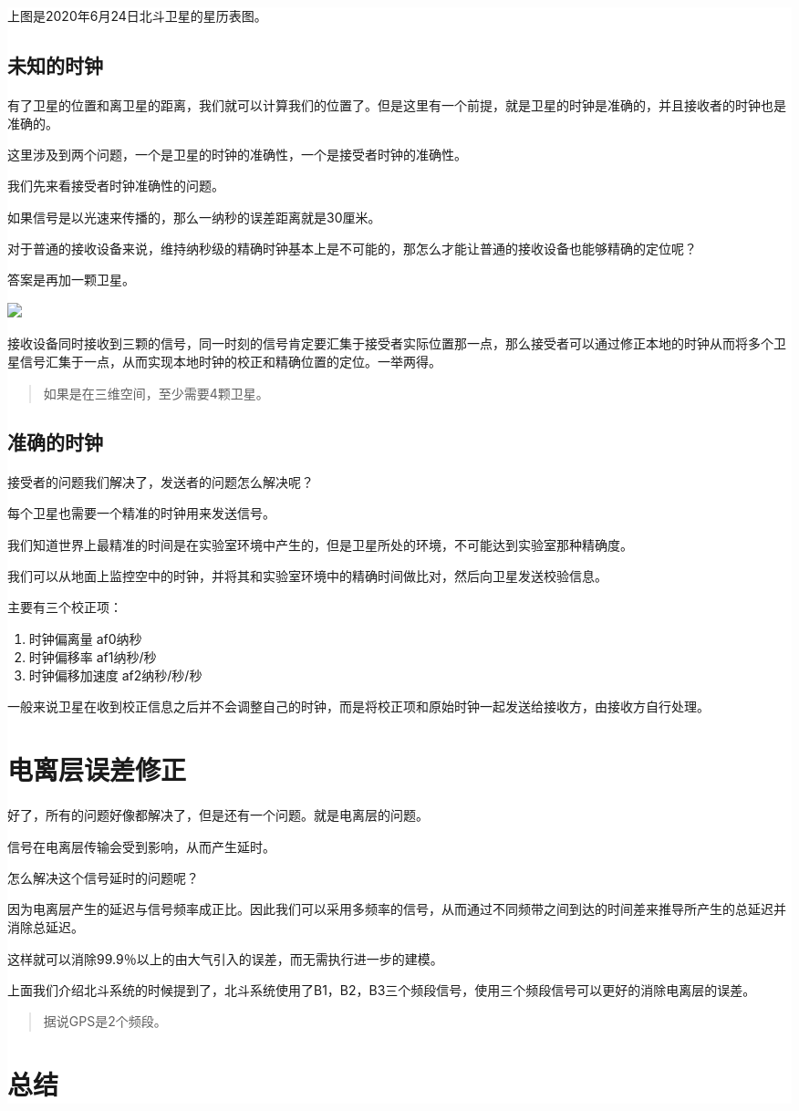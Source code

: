 上图是2020年6月24日北斗卫星的星历表图。

## 未知的时钟

有了卫星的位置和离卫星的距离，我们就可以计算我们的位置了。但是这里有一个前提，就是卫星的时钟是准确的，并且接收者的时钟也是准确的。

这里涉及到两个问题，一个是卫星的时钟的准确性，一个是接受者时钟的准确性。

我们先来看接受者时钟准确性的问题。

如果信号是以光速来传播的，那么一纳秒的误差距离就是30厘米。

对于普通的接收设备来说，维持纳秒级的精确时钟基本上是不可能的，那怎么才能让普通的接收设备也能够精确的定位呢？

答案是再加一颗卫星。

![](https://img-blog.csdnimg.cn/20200624172320108.png?x-oss-process=image/watermark,type_ZmFuZ3poZW5naGVpdGk,shadow_0,text_aHR0cDovL3d3dy5mbHlkZWFuLmNvbQ==,size_35,color_8F8F8F,t_70)

接收设备同时接收到三颗的信号，同一时刻的信号肯定要汇集于接受者实际位置那一点，那么接受者可以通过修正本地的时钟从而将多个卫星信号汇集于一点，从而实现本地时钟的校正和精确位置的定位。一举两得。

> 如果是在三维空间，至少需要4颗卫星。

## 准确的时钟

接受者的问题我们解决了，发送者的问题怎么解决呢？

每个卫星也需要一个精准的时钟用来发送信号。

我们知道世界上最精准的时间是在实验室环境中产生的，但是卫星所处的环境，不可能达到实验室那种精确度。

我们可以从地面上监控空中的时钟，并将其和实验室环境中的精确时间做比对，然后向卫星发送校验信息。

主要有三个校正项：

1. 时钟偏离量 af0纳秒
2. 时钟偏移率 af1纳秒/秒
3. 时钟偏移加速度 af2纳秒/秒/秒

一般来说卫星在收到校正信息之后并不会调整自己的时钟，而是将校正项和原始时钟一起发送给接收方，由接收方自行处理。

# 电离层误差修正

好了，所有的问题好像都解决了，但是还有一个问题。就是电离层的问题。

信号在电离层传输会受到影响，从而产生延时。

怎么解决这个信号延时的问题呢？

因为电离层产生的延迟与信号频率成正比。因此我们可以采用多频率的信号，从而通过不同频带之间到达的时间差来推导所产生的总延迟并消除总延迟。

这样就可以消除99.9％以上的由大气引入的误差，而无需执行进一步的建模。

上面我们介绍北斗系统的时候提到了，北斗系统使用了B1，B2，B3三个频段信号，使用三个频段信号可以更好的消除电离层的误差。

> 据说GPS是2个频段。

# 总结
